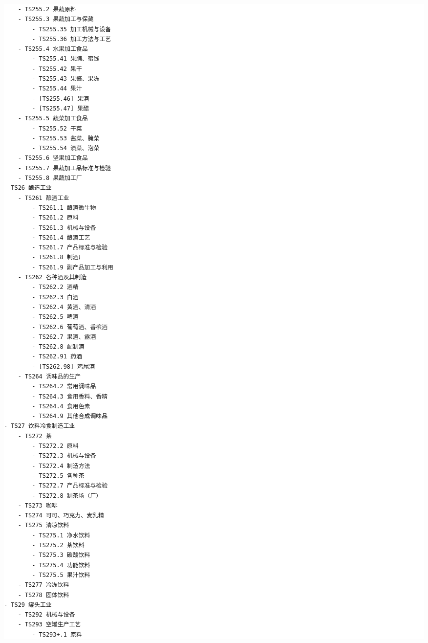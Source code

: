 		- TS255.2 果蔬原料
		- TS255.3 果蔬加工与保藏
			- TS255.35 加工机械与设备
			- TS255.36 加工方法与工艺
		- TS255.4 水果加工食品
			- TS255.41 果脯、蜜饯
			- TS255.42 果干
			- TS255.43 果酱、果冻
			- TS255.44 果汁
			- [TS255.46] 果酒
			- [TS255.47] 果醋
		- TS255.5 蔬菜加工食品
			- TS255.52 干菜
			- TS255.53 酱菜、腌菜
			- TS255.54 渍菜、泡菜
		- TS255.6 坚果加工食品
		- TS255.7 果蔬加工品标准与检验
		- TS255.8 果蔬加工厂
	- TS26 酿造工业
		- TS261 酿酒工业
			- TS261.1 酿酒微生物
			- TS261.2 原料
			- TS261.3 机械与设备
			- TS261.4 酿酒工艺
			- TS261.7 产品标准与检验
			- TS261.8 制酒厂
			- TS261.9 副产品加工与利用
		- TS262 各种酒及其制造
			- TS262.2 酒精
			- TS262.3 白酒
			- TS262.4 黄酒、清酒
			- TS262.5 啤酒
			- TS262.6 葡萄酒、香槟酒
			- TS262.7 果酒、露酒
			- TS262.8 配制酒
			- TS262.91 药酒
			- [TS262.98] 鸡尾酒
		- TS264 调味品的生产
			- TS264.2 常用调味品
			- TS264.3 食用香料、香精
			- TS264.4 食用色素
			- TS264.9 其他合成调味品
	- TS27 饮料冷食制造工业
		- TS272 茶
			- TS272.2 原料
			- TS272.3 机械与设备
			- TS272.4 制造方法
			- TS272.5 各种茶
			- TS272.7 产品标准与检验
			- TS272.8 制茶场（厂）
		- TS273 咖啡
		- TS274 可可、巧克力、麦乳精
		- TS275 清凉饮料
			- TS275.1 净水饮料
			- TS275.2 茶饮料
			- TS275.3 碳酸饮料
			- TS275.4 功能饮料
			- TS275.5 果汁饮料
		- TS277 冷冻饮料
		- TS278 固体饮料
	- TS29 罐头工业
		- TS292 机械与设备
		- TS293 空罐生产工艺
			- TS293+.1 原料